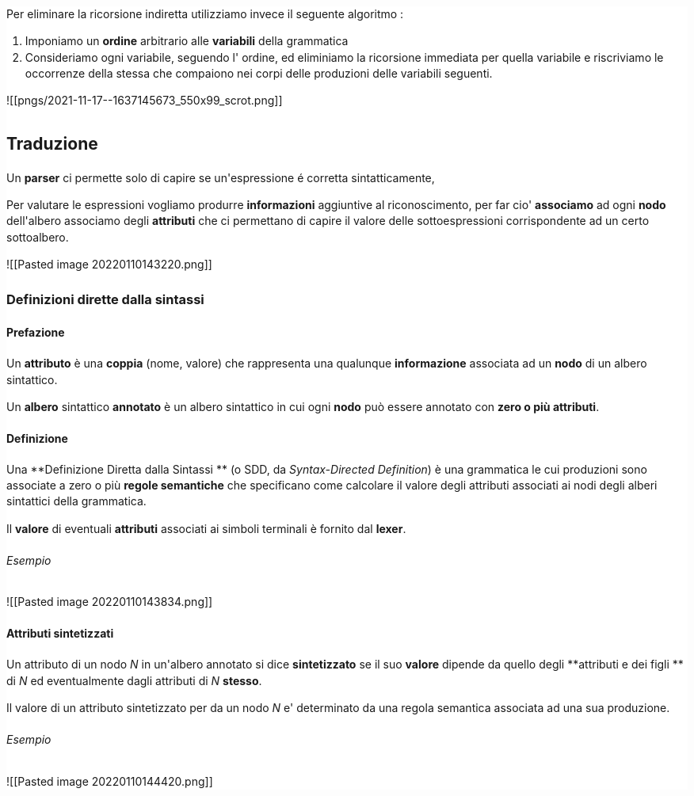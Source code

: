 Per eliminare la ricorsione indiretta utilizziamo invece il seguente algoritmo :
1. Imponiamo un **ordine** arbitrario alle **variabili** della grammatica
2. Consideriamo ogni variabile, seguendo l' ordine, ed eliminiamo la ricorsione immediata per quella variabile  e riscriviamo le occorrenze della stessa che compaiono nei corpi delle produzioni delle variabili seguenti.

![[pngs/2021-11-17--1637145673_550x99_scrot.png]]
## Traduzione
Un **parser** ci permette solo di capire se un'espressione é corretta sintatticamente,

Per valutare le espressioni vogliamo produrre **informazioni** aggiuntive al riconoscimento, per far cio' **associamo** ad ogni **nodo** dell'albero associamo degli **attributi** che ci permettano di capire il valore delle sottoespressioni corrispondente ad un certo sottoalbero.

![[Pasted image 20220110143220.png]]


### Definizioni dirette dalla sintassi

#### Prefazione

Un **attributo** è una **coppia** (nome, valore) che rappresenta una qualunque **informazione** associata ad un **nodo** di un albero sintattico.

Un **albero** sintattico **annotato** è un albero sintattico in cui ogni **nodo** può essere annotato con **zero o più attributi**.

#### Definizione

Una **Definizione Diretta dalla Sintassi ** (o SDD, da
*Syntax-Directed Definition*) è una grammatica le
cui produzioni sono associate a zero o più **regole
semantiche** che specificano come calcolare il
valore degli attributi associati ai nodi degli alberi
sintattici della grammatica.

Il **valore** di eventuali **attributi** associati ai simboli terminali è fornito dal **lexer**.

###### Esempio

![[Pasted image 20220110143834.png]]

#### Attributi sintetizzati 
Un attributo di un nodo $N$ in un'albero annotato si dice **sintetizzato** se il suo **valore** dipende da quello degli **attributi e dei figli ** di $N$ ed eventualmente dagli attributi di $N$ **stesso**.

Il valore di un attributo sintetizzato per da un nodo $N$ e' determinato da una regola semantica associata ad una sua produzione.

###### Esempio

![[Pasted image 20220110144420.png]]
